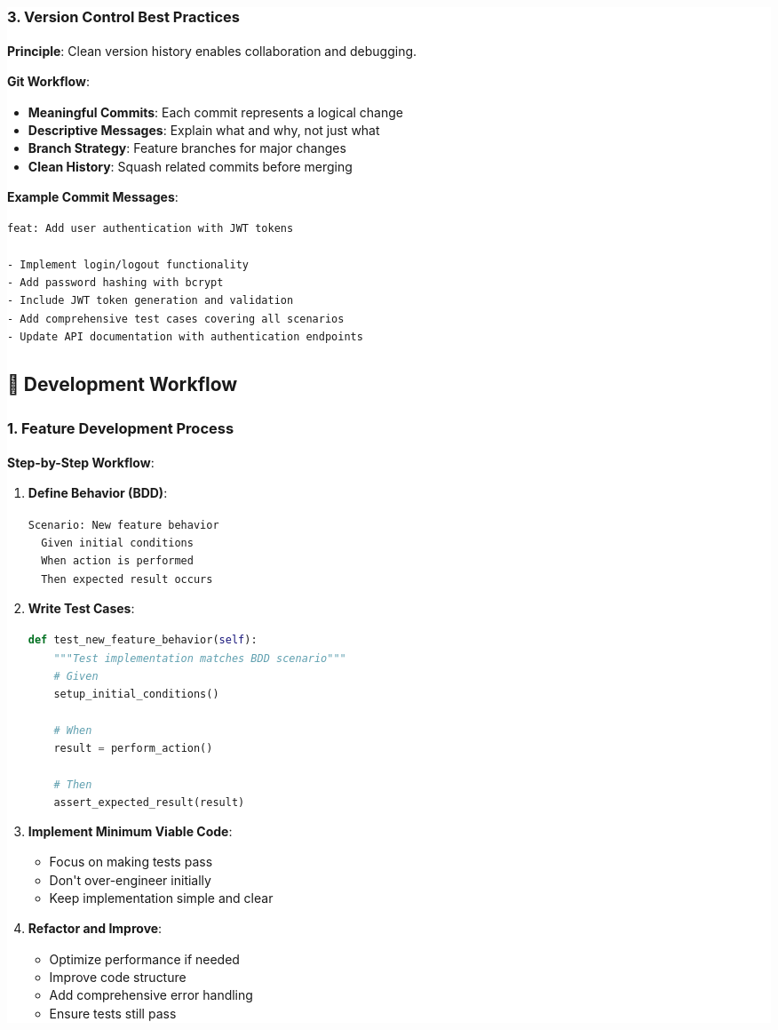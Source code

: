 ### 3. Version Control Best Practices
**Principle**: Clean version history enables collaboration and debugging.

**Git Workflow**:
- **Meaningful Commits**: Each commit represents a logical change
- **Descriptive Messages**: Explain what and why, not just what
- **Branch Strategy**: Feature branches for major changes
- **Clean History**: Squash related commits before merging

**Example Commit Messages**:
```
feat: Add user authentication with JWT tokens

- Implement login/logout functionality
- Add password hashing with bcrypt
- Include JWT token generation and validation
- Add comprehensive test cases covering all scenarios
- Update API documentation with authentication endpoints
```

## 🔄 Development Workflow

### 1. Feature Development Process

**Step-by-Step Workflow**:

1. **Define Behavior (BDD)**:
   ```gherkin
   Scenario: New feature behavior
     Given initial conditions
     When action is performed
     Then expected result occurs
   ```

2. **Write Test Cases**:
   ```python
   def test_new_feature_behavior(self):
       """Test implementation matches BDD scenario"""
       # Given
       setup_initial_conditions()
       
       # When
       result = perform_action()
       
       # Then
       assert_expected_result(result)
   ```

3. **Implement Minimum Viable Code**:
   - Focus on making tests pass
   - Don't over-engineer initially
   - Keep implementation simple and clear

4. **Refactor and Improve**:
   - Optimize performance if needed
   - Improve code structure
   - Add comprehensive error handling
   - Ensure tests still pass
